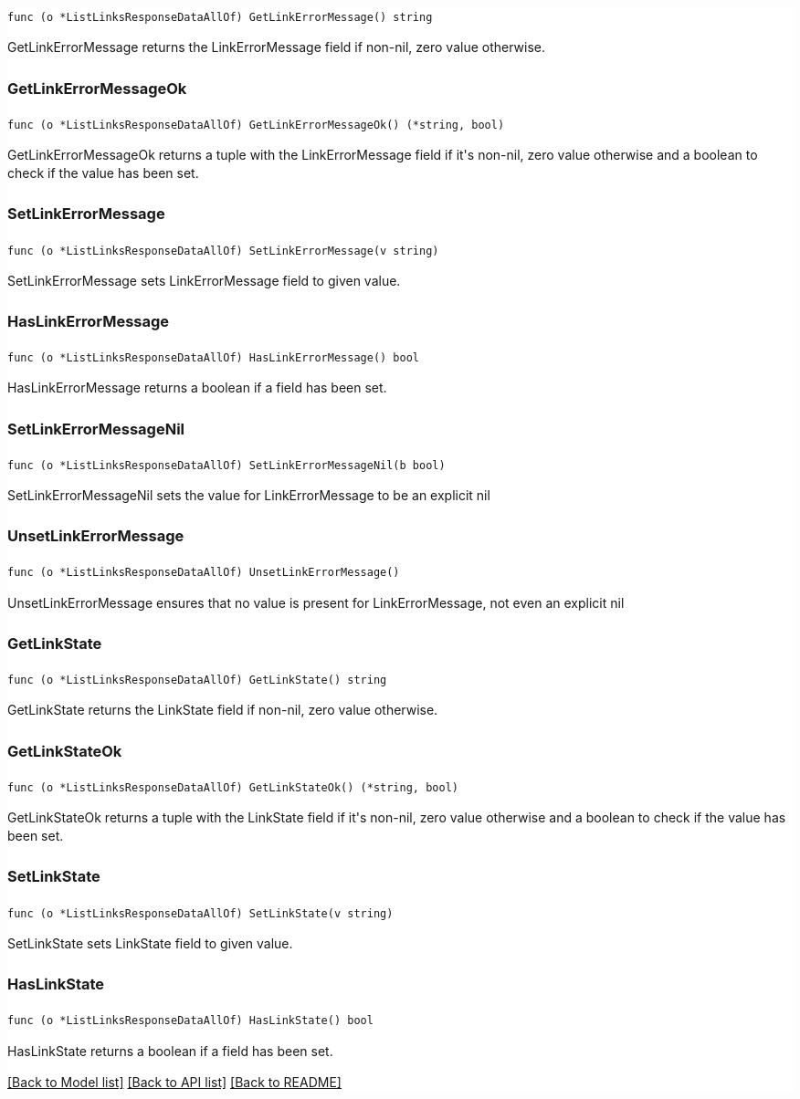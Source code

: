 `func (o *ListLinksResponseDataAllOf) GetLinkErrorMessage() string`

GetLinkErrorMessage returns the LinkErrorMessage field if non-nil, zero value otherwise.

### GetLinkErrorMessageOk

`func (o *ListLinksResponseDataAllOf) GetLinkErrorMessageOk() (*string, bool)`

GetLinkErrorMessageOk returns a tuple with the LinkErrorMessage field if it's non-nil, zero value otherwise
and a boolean to check if the value has been set.

### SetLinkErrorMessage

`func (o *ListLinksResponseDataAllOf) SetLinkErrorMessage(v string)`

SetLinkErrorMessage sets LinkErrorMessage field to given value.

### HasLinkErrorMessage

`func (o *ListLinksResponseDataAllOf) HasLinkErrorMessage() bool`

HasLinkErrorMessage returns a boolean if a field has been set.

### SetLinkErrorMessageNil

`func (o *ListLinksResponseDataAllOf) SetLinkErrorMessageNil(b bool)`

 SetLinkErrorMessageNil sets the value for LinkErrorMessage to be an explicit nil

### UnsetLinkErrorMessage
`func (o *ListLinksResponseDataAllOf) UnsetLinkErrorMessage()`

UnsetLinkErrorMessage ensures that no value is present for LinkErrorMessage, not even an explicit nil
### GetLinkState

`func (o *ListLinksResponseDataAllOf) GetLinkState() string`

GetLinkState returns the LinkState field if non-nil, zero value otherwise.

### GetLinkStateOk

`func (o *ListLinksResponseDataAllOf) GetLinkStateOk() (*string, bool)`

GetLinkStateOk returns a tuple with the LinkState field if it's non-nil, zero value otherwise
and a boolean to check if the value has been set.

### SetLinkState

`func (o *ListLinksResponseDataAllOf) SetLinkState(v string)`

SetLinkState sets LinkState field to given value.

### HasLinkState

`func (o *ListLinksResponseDataAllOf) HasLinkState() bool`

HasLinkState returns a boolean if a field has been set.


[[Back to Model list]](../README.md#documentation-for-models) [[Back to API list]](../README.md#documentation-for-api-endpoints) [[Back to README]](../README.md)


